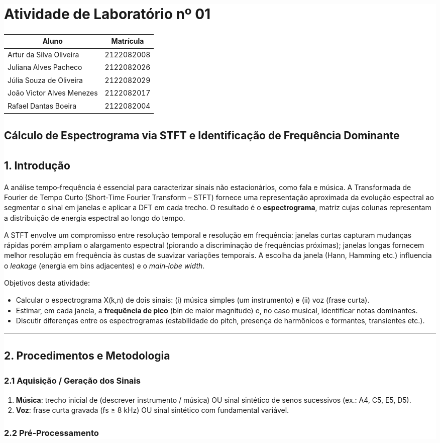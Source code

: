 # Atividade de Laboratório nº 01

| Aluno                     | Matrícula  |
| ------------------------- | ---------- |
| Artur da Silva Oliveira   | 2122082008 |
| Juliana Alves Pacheco     | 2122082026 |
| Júlia  Souza de Oliveira  | 2122082029 |
| João Victor Alves Menezes | 2122082017 |
| Rafael Dantas Boeira      | 2122082004 |

## Cálculo de Espectrograma via STFT e Identificação de Frequência Dominante

## 1. Introdução

A análise tempo‑frequência é essencial para caracterizar sinais não estacionários, como fala e música. A Transformada de Fourier de Tempo Curto (Short-Time Fourier Transform – STFT) fornece uma representação aproximada da evolução espectral ao segmentar o sinal em janelas e aplicar a DFT em cada trecho. O resultado é o **espectrograma**, matriz cujas colunas representam a distribuição de energia espectral ao longo do tempo.

A STFT envolve um compromisso entre resolução temporal e resolução em frequência: janelas curtas capturam mudanças rápidas porém ampliam o alargamento espectral (piorando a discriminação de frequências próximas); janelas longas fornecem melhor resolução em frequência às custas de suavizar variações temporais. A escolha da janela (Hann, Hamming etc.) influencia o _leakage_ (energia em bins adjacentes) e o _main‑lobe width_.

Objetivos desta atividade:

- Calcular o espectrograma X(k,n) de dois sinais: (i) música simples (um instrumento) e (ii) voz (frase curta).
- Estimar, em cada janela, a **frequência de pico** (bin de maior magnitude) e, no caso musical, identificar notas dominantes.
- Discutir diferenças entre os espectrogramas (estabilidade do pitch, presença de harmônicos e formantes, transientes etc.).

---

## 2. Procedimentos e Metodologia

### 2.1 Aquisição / Geração dos Sinais

1. **Música**: trecho inicial de (descrever instrumento / música) OU sinal sintético de senos sucessivos (ex.: A4, C5, E5, D5).
2. **Voz**: frase curta gravada (fs ≥ 8 kHz) OU sinal sintético com fundamental variável.

### 2.2 Pré‑Processamento

